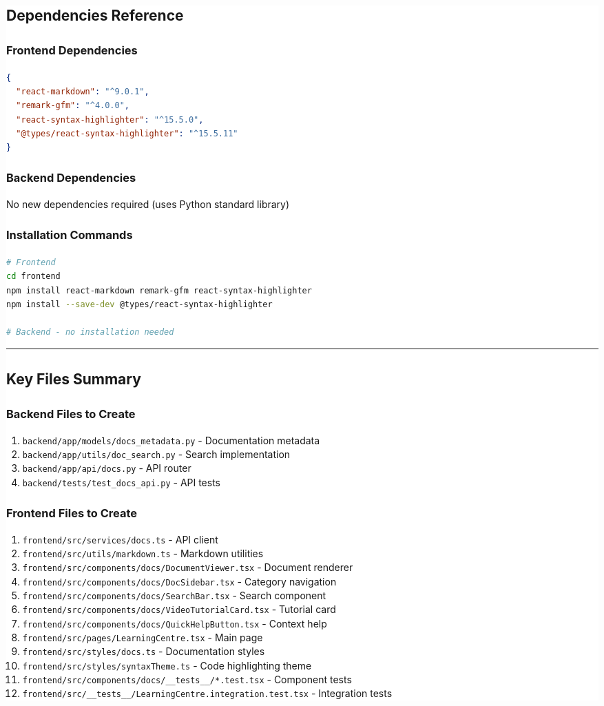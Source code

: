 
## Dependencies Reference

### Frontend Dependencies
```json
{
  "react-markdown": "^9.0.1",
  "remark-gfm": "^4.0.0",
  "react-syntax-highlighter": "^15.5.0",
  "@types/react-syntax-highlighter": "^15.5.11"
}
```

### Backend Dependencies
No new dependencies required (uses Python standard library)

### Installation Commands
```bash
# Frontend
cd frontend
npm install react-markdown remark-gfm react-syntax-highlighter
npm install --save-dev @types/react-syntax-highlighter

# Backend - no installation needed
```

---

## Key Files Summary

### Backend Files to Create
1. `backend/app/models/docs_metadata.py` - Documentation metadata
2. `backend/app/utils/doc_search.py` - Search implementation
3. `backend/app/api/docs.py` - API router
4. `backend/tests/test_docs_api.py` - API tests

### Frontend Files to Create
1. `frontend/src/services/docs.ts` - API client
2. `frontend/src/utils/markdown.ts` - Markdown utilities
3. `frontend/src/components/docs/DocumentViewer.tsx` - Document renderer
4. `frontend/src/components/docs/DocSidebar.tsx` - Category navigation
5. `frontend/src/components/docs/SearchBar.tsx` - Search component
6. `frontend/src/components/docs/VideoTutorialCard.tsx` - Tutorial card
7. `frontend/src/components/docs/QuickHelpButton.tsx` - Context help
8. `frontend/src/pages/LearningCentre.tsx` - Main page
9. `frontend/src/styles/docs.ts` - Documentation styles
10. `frontend/src/styles/syntaxTheme.ts` - Code highlighting theme
11. `frontend/src/components/docs/__tests__/*.test.tsx` - Component tests
12. `frontend/src/__tests__/LearningCentre.integration.test.tsx` - Integration tests

